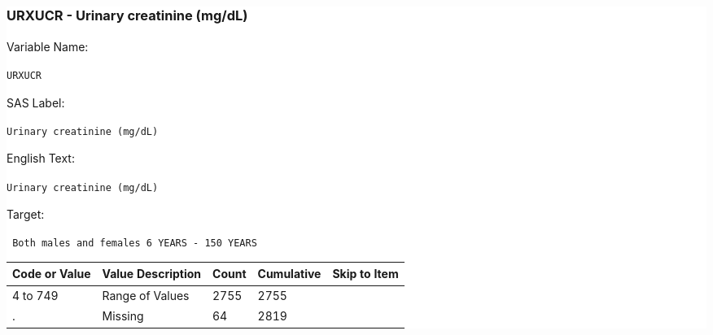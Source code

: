 ### URXUCR - Urinary creatinine (mg/dL)

Variable Name:

    URXUCR
SAS Label:

    Urinary creatinine (mg/dL)
English Text:

    Urinary creatinine (mg/dL)
Target:

     Both males and females 6 YEARS - 150 YEARS
Code or Value | Value Description | Count | Cumulative | Skip to Item  
---|---|---|---|---  
4 to 749 | Range of Values | 2755 | 2755 |   
. | Missing | 64 | 2819 | 

